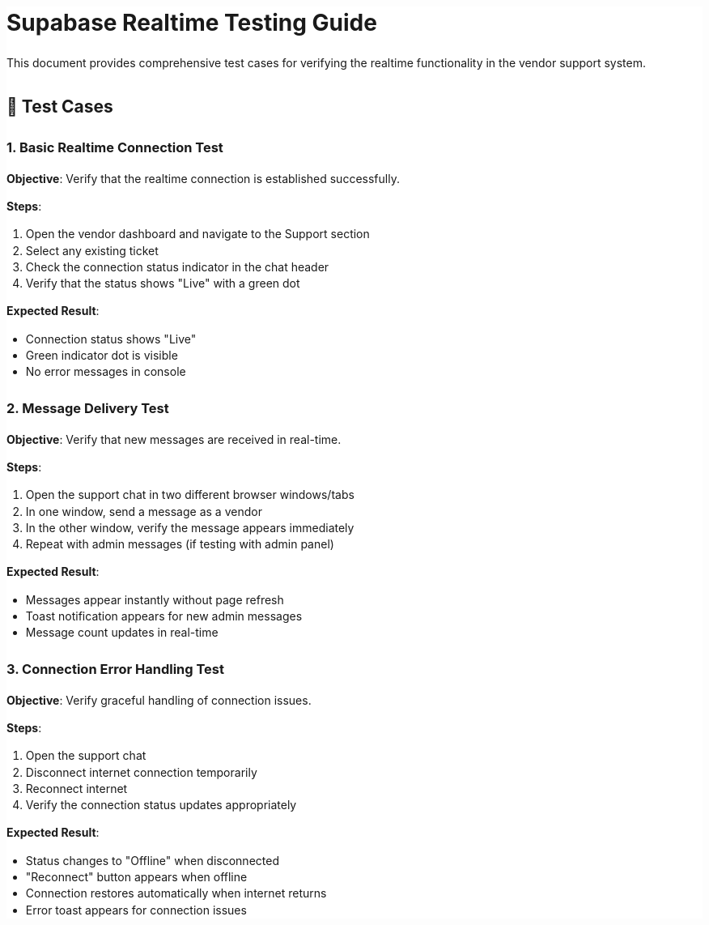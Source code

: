 # Supabase Realtime Testing Guide

This document provides comprehensive test cases for verifying the realtime functionality in the vendor support system.

## 🧪 Test Cases

### 1. Basic Realtime Connection Test

**Objective**: Verify that the realtime connection is established successfully.

**Steps**:
1. Open the vendor dashboard and navigate to the Support section
2. Select any existing ticket
3. Check the connection status indicator in the chat header
4. Verify that the status shows "Live" with a green dot

**Expected Result**: 
- Connection status shows "Live" 
- Green indicator dot is visible
- No error messages in console

### 2. Message Delivery Test

**Objective**: Verify that new messages are received in real-time.

**Steps**:
1. Open the support chat in two different browser windows/tabs
2. In one window, send a message as a vendor
3. In the other window, verify the message appears immediately
4. Repeat with admin messages (if testing with admin panel)

**Expected Result**:
- Messages appear instantly without page refresh
- Toast notification appears for new admin messages
- Message count updates in real-time

### 3. Connection Error Handling Test

**Objective**: Verify graceful handling of connection issues.

**Steps**:
1. Open the support chat
2. Disconnect internet connection temporarily
3. Reconnect internet
4. Verify the connection status updates appropriately

**Expected Result**:
- Status changes to "Offline" when disconnected
- "Reconnect" button appears when offline
- Connection restores automatically when internet returns
- Error toast appears for connection issues
